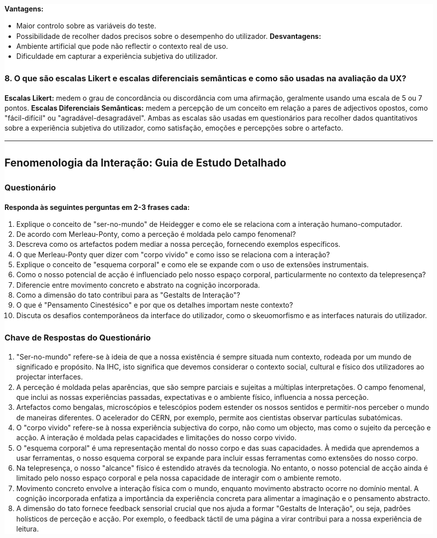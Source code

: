 **Vantagens:**

- Maior controlo sobre as variáveis do teste.
- Possibilidade de recolher dados precisos sobre o desempenho do utilizador. **Desvantagens:**
- Ambiente artificial que pode não reflectir o contexto real de uso.
- Dificuldade em capturar a experiência subjetiva do utilizador.

### 8. O que são escalas Likert e escalas diferenciais semânticas e como são usadas na avaliação da UX?

**Escalas Likert:** medem o grau de concordância ou discordância com uma afirmação, geralmente usando uma escala de 5 ou 7 pontos. **Escalas Diferenciais Semânticas:** medem a percepção de um conceito em relação a pares de adjectivos opostos, como "fácil-difícil" ou "agradável-desagradável". Ambas as escalas são usadas em questionários para recolher dados quantitativos sobre a experiência subjetiva do utilizador, como satisfação, emoções e percepções sobre o artefacto.

---

## Fenomenologia da Interação: Guia de Estudo Detalhado

### Questionário

**Responda às seguintes perguntas em 2-3 frases cada:**

1. Explique o conceito de "ser-no-mundo" de Heidegger e como ele se relaciona com a interação humano-computador.
2. De acordo com Merleau-Ponty, como a perceção é moldada pelo campo fenomenal?
3. Descreva como os artefactos podem mediar a nossa perceção, fornecendo exemplos específicos.
4. O que Merleau-Ponty quer dizer com "corpo vivido" e como isso se relaciona com a interação?
5. Explique o conceito de "esquema corporal" e como ele se expande com o uso de extensões instrumentais.
6. Como o nosso potencial de acção é influenciado pelo nosso espaço corporal, particularmente no contexto da telepresença?
7. Diferencie entre movimento concreto e abstrato na cognição incorporada.
8. Como a dimensão do tato contribui para as "Gestalts de Interação"?
9. O que é "Pensamento Cinestésico" e por que os detalhes importam neste contexto?
10. Discuta os desafios contemporâneos da interface do utilizador, como o skeuomorfismo e as interfaces naturais do utilizador.

### Chave de Respostas do Questionário

1. "Ser-no-mundo" refere-se à ideia de que a nossa existência é sempre situada num contexto, rodeada por um mundo de significado e propósito. Na IHC, isto significa que devemos considerar o contexto social, cultural e físico dos utilizadores ao projectar interfaces.
2. A perceção é moldada pelas aparências, que são sempre parciais e sujeitas a múltiplas interpretações. O campo fenomenal, que inclui as nossas experiências passadas, expectativas e o ambiente físico, influencia a nossa perceção.
3. Artefactos como bengalas, microscópios e telescópios podem estender os nossos sentidos e permitir-nos perceber o mundo de maneiras diferentes. O acelerador do CERN, por exemplo, permite aos cientistas observar partículas subatómicas.
4. O "corpo vivido" refere-se à nossa experiência subjectiva do corpo, não como um objecto, mas como o sujeito da perceção e acção. A interação é moldada pelas capacidades e limitações do nosso corpo vivido.
5. O "esquema corporal" é uma representação mental do nosso corpo e das suas capacidades. À medida que aprendemos a usar ferramentas, o nosso esquema corporal se expande para incluir essas ferramentas como extensões do nosso corpo.
6. Na telepresença, o nosso "alcance" físico é estendido através da tecnologia. No entanto, o nosso potencial de acção ainda é limitado pelo nosso espaço corporal e pela nossa capacidade de interagir com o ambiente remoto.
7. Movimento concreto envolve a interação física com o mundo, enquanto movimento abstracto ocorre no domínio mental. A cognição incorporada enfatiza a importância da experiência concreta para alimentar a imaginação e o pensamento abstracto.
8. A dimensão do tato fornece feedback sensorial crucial que nos ajuda a formar "Gestalts de Interação", ou seja, padrões holísticos de perceção e acção. Por exemplo, o feedback táctil de uma página a virar contribui para a nossa experiência de leitura.